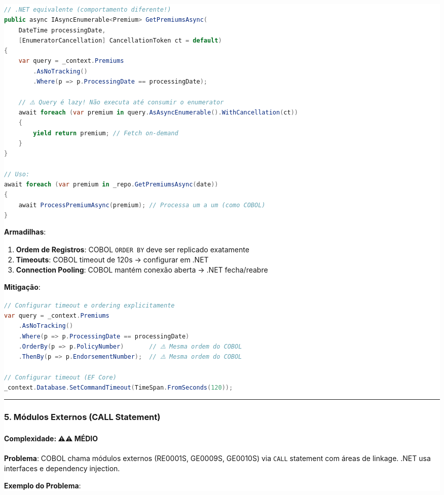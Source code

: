 ```csharp
// .NET equivalente (comportamento diferente!)
public async IAsyncEnumerable<Premium> GetPremiumsAsync(
    DateTime processingDate,
    [EnumeratorCancellation] CancellationToken ct = default)
{
    var query = _context.Premiums
        .AsNoTracking()
        .Where(p => p.ProcessingDate == processingDate);

    // ⚠️ Query é lazy! Não executa até consumir o enumerator
    await foreach (var premium in query.AsAsyncEnumerable().WithCancellation(ct))
    {
        yield return premium; // Fetch on-demand
    }
}

// Uso:
await foreach (var premium in _repo.GetPremiumsAsync(date))
{
    await ProcessPremiumAsync(premium); // Processa um a um (como COBOL)
}
```

**Armadilhas**:
1. **Ordem de Registros**: COBOL `ORDER BY` deve ser replicado exatamente
2. **Timeouts**: COBOL timeout de 120s → configurar em .NET
3. **Connection Pooling**: COBOL mantém conexão aberta → .NET fecha/reabre

**Mitigação**:
```csharp
// Configurar timeout e ordering explicitamente
var query = _context.Premiums
    .AsNoTracking()
    .Where(p => p.ProcessingDate == processingDate)
    .OrderBy(p => p.PolicyNumber)       // ⚠️ Mesma ordem do COBOL
    .ThenBy(p => p.EndorsementNumber);  // ⚠️ Mesma ordem do COBOL

// Configurar timeout (EF Core)
_context.Database.SetCommandTimeout(TimeSpan.FromSeconds(120));
```

---

### 5. Módulos Externos (CALL Statement)

#### **Complexidade**: ⚠️⚠️ MÉDIO

**Problema**:
COBOL chama módulos externos (RE0001S, GE0009S, GE0010S) via `CALL` statement com áreas de linkage. .NET usa interfaces e dependency injection.

**Exemplo do Problema**:
